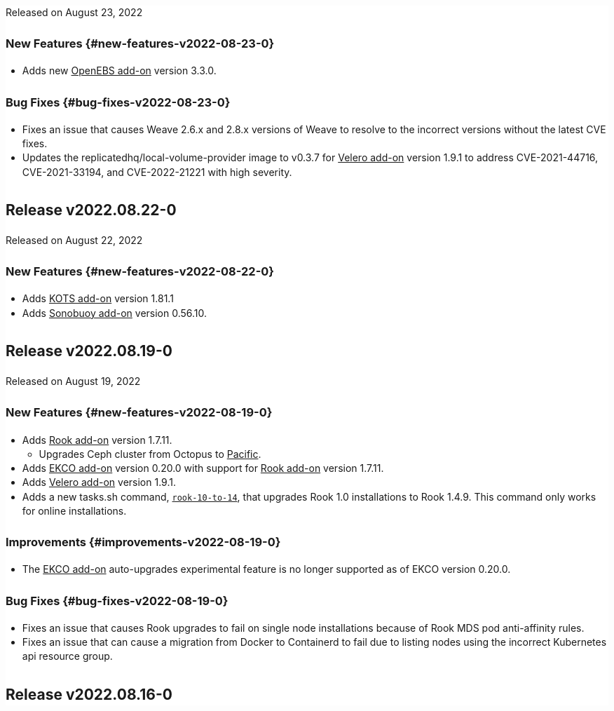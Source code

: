 Released on August 23, 2022

### New Features {#new-features-v2022-08-23-0}

- Adds new [OpenEBS add-on](https://kurl.sh/docs/add-ons/openebs) version 3.3.0.

### Bug Fixes {#bug-fixes-v2022-08-23-0}

- Fixes an issue that causes Weave 2.6.x and 2.8.x versions of Weave to resolve to the incorrect versions without the latest CVE fixes.
- Updates the replicatedhq/local-volume-provider image to v0.3.7 for [Velero add-on](https://kurl.sh/docs/add-ons/velero) version 1.9.1 to address CVE-2021-44716, CVE-2021-33194, and CVE-2022-21221 with high severity.

## Release v2022.08.22-0

Released on August 22, 2022

### New Features {#new-features-v2022-08-22-0}

- Adds [KOTS add-on](https://kurl.sh/docs/add-ons/kots) version 1.81.1
- Adds [Sonobuoy add-on](https://kurl.sh/docs/add-ons/sonobuoy) version 0.56.10.

## Release v2022.08.19-0

Released on August 19, 2022

### New Features {#new-features-v2022-08-19-0}

- Adds [Rook add-on](https://kurl.sh/docs/add-ons/rook) version 1.7.11.
  - Upgrades Ceph cluster from Octopus to [Pacific](https://docs.ceph.com/en/quincy/releases/pacific/).
- Adds [EKCO add-on](https://kurl.sh/docs/add-ons/ekco) version 0.20.0 with support for [Rook add-on](https://kurl.sh/docs/add-ons/rook) version 1.7.11.
- Adds [Velero add-on](https://kurl.sh/docs/add-ons/velero) version 1.9.1.
- Adds a new tasks.sh command, [`rook-10-to-14`](https://kurl.sh/docs/add-ons/rook#upgrades), that upgrades Rook 1.0 installations to Rook 1.4.9. This command only works for online installations.

### Improvements {#improvements-v2022-08-19-0}

- The [EKCO add-on](https://kurl.sh/docs/add-ons/ekco) auto-upgrades experimental feature is no longer supported as of EKCO version 0.20.0.

### Bug Fixes {#bug-fixes-v2022-08-19-0}

- Fixes an issue that causes Rook upgrades to fail on single node installations because of Rook MDS pod anti-affinity rules.
- Fixes an issue that can cause a migration from Docker to Containerd to fail due to listing nodes using the incorrect Kubernetes api resource group.

## Release v2022.08.16-0
